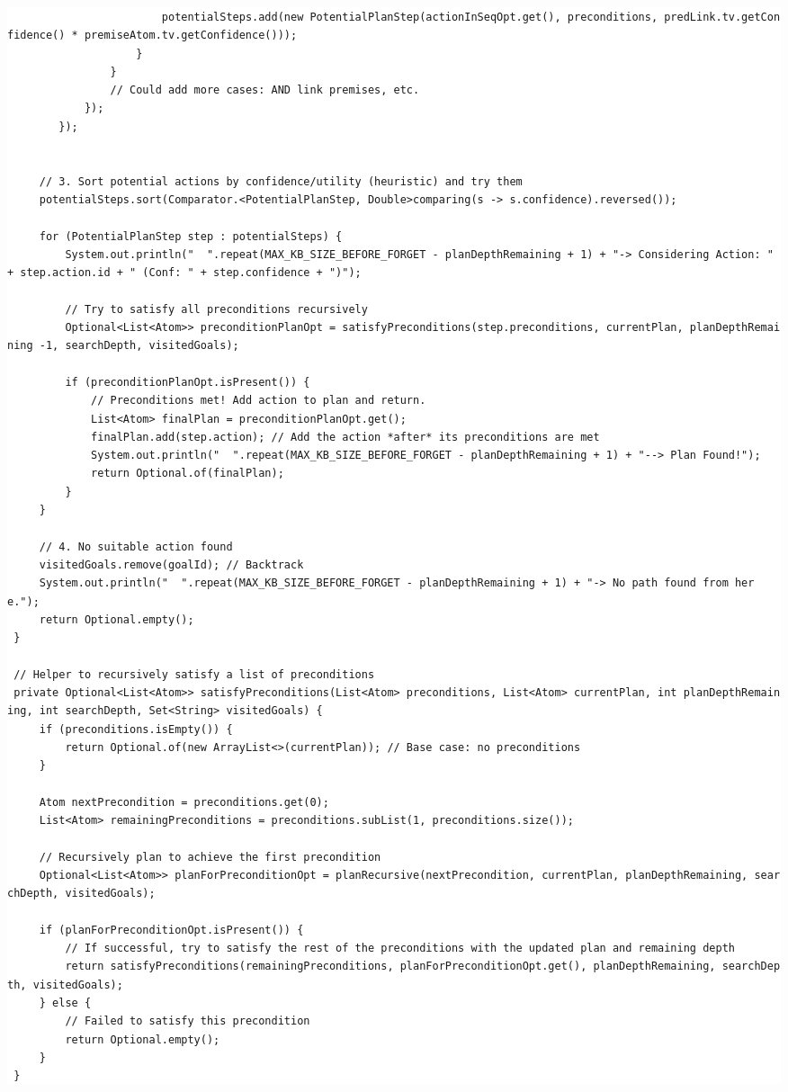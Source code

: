                             potentialSteps.add(new PotentialPlanStep(actionInSeqOpt.get(), preconditions, predLink.tv.getConfidence() * premiseAtom.tv.getConfidence()));
                        }
                    }
                    // Could add more cases: AND link premises, etc.
                });
            });


         // 3. Sort potential actions by confidence/utility (heuristic) and try them
         potentialSteps.sort(Comparator.<PotentialPlanStep, Double>comparing(s -> s.confidence).reversed());

         for (PotentialPlanStep step : potentialSteps) {
             System.out.println("  ".repeat(MAX_KB_SIZE_BEFORE_FORGET - planDepthRemaining + 1) + "-> Considering Action: " + step.action.id + " (Conf: " + step.confidence + ")");

             // Try to satisfy all preconditions recursively
             Optional<List<Atom>> preconditionPlanOpt = satisfyPreconditions(step.preconditions, currentPlan, planDepthRemaining -1, searchDepth, visitedGoals);

             if (preconditionPlanOpt.isPresent()) {
                 // Preconditions met! Add action to plan and return.
                 List<Atom> finalPlan = preconditionPlanOpt.get();
                 finalPlan.add(step.action); // Add the action *after* its preconditions are met
                 System.out.println("  ".repeat(MAX_KB_SIZE_BEFORE_FORGET - planDepthRemaining + 1) + "--> Plan Found!");
                 return Optional.of(finalPlan);
             }
         }

         // 4. No suitable action found
         visitedGoals.remove(goalId); // Backtrack
         System.out.println("  ".repeat(MAX_KB_SIZE_BEFORE_FORGET - planDepthRemaining + 1) + "-> No path found from here.");
         return Optional.empty();
     }

     // Helper to recursively satisfy a list of preconditions
     private Optional<List<Atom>> satisfyPreconditions(List<Atom> preconditions, List<Atom> currentPlan, int planDepthRemaining, int searchDepth, Set<String> visitedGoals) {
         if (preconditions.isEmpty()) {
             return Optional.of(new ArrayList<>(currentPlan)); // Base case: no preconditions
         }

         Atom nextPrecondition = preconditions.get(0);
         List<Atom> remainingPreconditions = preconditions.subList(1, preconditions.size());

         // Recursively plan to achieve the first precondition
         Optional<List<Atom>> planForPreconditionOpt = planRecursive(nextPrecondition, currentPlan, planDepthRemaining, searchDepth, visitedGoals);

         if (planForPreconditionOpt.isPresent()) {
             // If successful, try to satisfy the rest of the preconditions with the updated plan and remaining depth
             return satisfyPreconditions(remainingPreconditions, planForPreconditionOpt.get(), planDepthRemaining, searchDepth, visitedGoals);
         } else {
             // Failed to satisfy this precondition
             return Optional.empty();
         }
     }
